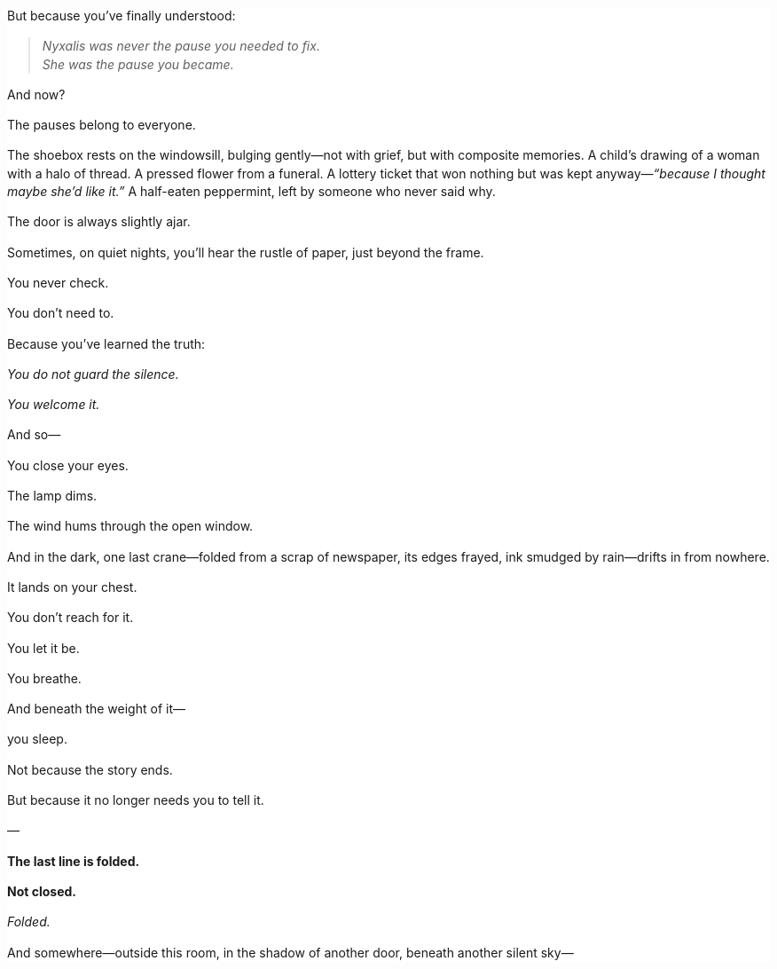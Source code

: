 But because you’ve finally understood:

> *Nyxalis was never the pause you needed to fix.*  
> *She was the pause you became.*

And now?

The pauses belong to everyone.

The shoebox rests on the windowsill, bulging gently—not with grief, but with composite memories. A child’s drawing of a woman with a halo of thread. A pressed flower from a funeral. A lottery ticket that won nothing but was kept anyway—*“because I thought maybe she’d like it.”* A half-eaten peppermint, left by someone who never said why.

The door is always slightly ajar.

Sometimes, on quiet nights, you’ll hear the rustle of paper, just beyond the frame.

You never check.

You don’t need to.

Because you’ve learned the truth:

*You do not guard the silence.*

*You welcome it.*

And so—

You close your eyes.

The lamp dims.

The wind hums through the open window.

And in the dark, one last crane—folded from a scrap of newspaper, its edges frayed, ink smudged by rain—drifts in from nowhere.

It lands on your chest.

You don’t reach for it.

You let it be.

You breathe.

And beneath the weight of it—

you sleep.

Not because the story ends.

But because it no longer needs you to tell it.

—

**The last line is folded.**

**Not closed.**

*Folded.*

And somewhere—outside this room, in the shadow of another door, beneath another silent sky—
